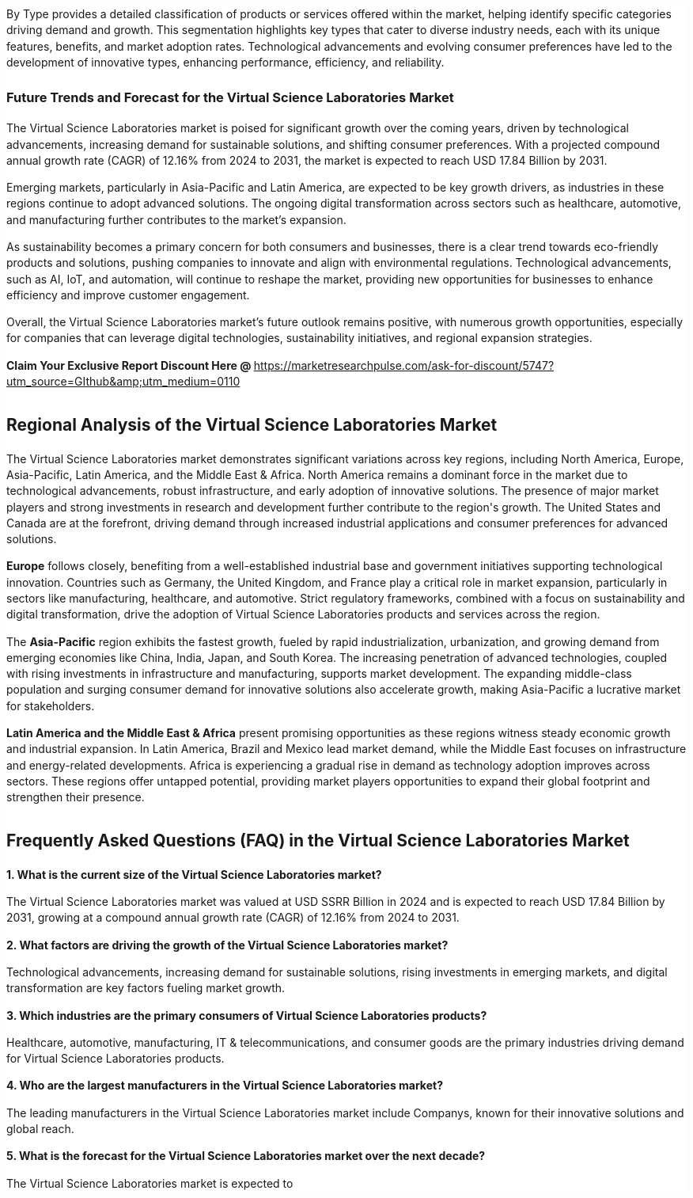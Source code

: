 By Type provides a detailed classification of products or services offered within the market, helping identify specific categories driving demand and growth. This segmentation highlights key types that cater to diverse industry needs, each with its unique features, benefits, and market adoption rates. Technological advancements and evolving consumer preferences have led to the development of innovative types, enhancing performance, efficiency, and reliability.</p><h3>Future Trends and Forecast for the Virtual Science Laboratories Market</h3><p>The Virtual Science Laboratories market is poised for significant growth over the coming years, driven by technological advancements, increasing demand for sustainable solutions, and shifting consumer preferences. With a projected compound annual growth rate (CAGR) of 12.16% from 2024 to 2031, the market is expected to reach USD 17.84 Billion by 2031.</p><p>Emerging markets, particularly in Asia-Pacific and Latin America, are expected to be key growth drivers, as industries in these regions continue to adopt advanced solutions. The ongoing digital transformation across sectors such as healthcare, automotive, and manufacturing further contributes to the market&rsquo;s expansion.</p><p>As sustainability becomes a primary concern for both consumers and businesses, there is a clear trend towards eco-friendly products and solutions, pushing companies to innovate and align with environmental regulations. Technological advancements, such as AI, IoT, and automation, will continue to reshape the market, providing new opportunities for businesses to enhance efficiency and improve customer engagement.</p><p>Overall, the Virtual Science Laboratories market&rsquo;s future outlook remains positive, with numerous growth opportunities, especially for companies that can leverage digital technologies, sustainability initiatives, and regional expansion strategies.</p><p><strong>Claim Your Exclusive Report Discount Here @ </strong><a href="https://marketresearchpulse.com/ask-for-discount/5747?utm_source=GIthub&amp;utm_medium=0110">https://marketresearchpulse.com/ask-for-discount/5747?utm_source=GIthub&amp;utm_medium=0110</a></p><h2><strong>Regional Analysis of the Virtual Science Laboratories Market</strong></h2><p>The Virtual Science Laboratories market demonstrates significant variations across key regions, including North America, Europe, Asia-Pacific, Latin America, and the Middle East &amp; Africa. North America remains a dominant force in the market due to technological advancements, robust infrastructure, and early adoption of innovative solutions. The presence of major market players and strong investments in research and development further contribute to the region's growth. The United States and Canada are at the forefront, driving demand through increased industrial applications and consumer preferences for advanced solutions.</p><p><strong>Europe</strong> follows closely, benefiting from a well-established industrial base and government initiatives supporting technological innovation. Countries such as Germany, the United Kingdom, and France play a critical role in market expansion, particularly in sectors like manufacturing, healthcare, and automotive. Strict regulatory frameworks, combined with a focus on sustainability and digital transformation, drive the adoption of Virtual Science Laboratories products and services across the region.</p><p>The <strong>Asia-Pacific</strong> region exhibits the fastest growth, fueled by rapid industrialization, urbanization, and growing demand from emerging economies like China, India, Japan, and South Korea. The increasing penetration of advanced technologies, coupled with rising investments in infrastructure and manufacturing, supports market development. The expanding middle-class population and surging consumer demand for innovative solutions also accelerate growth, making Asia-Pacific a lucrative market for stakeholders.</p><p><strong>Latin America and the Middle East &amp; Africa</strong> present promising opportunities as these regions witness steady economic growth and industrial expansion. In Latin America, Brazil and Mexico lead market demand, while the Middle East focuses on infrastructure and energy-related developments. Africa is experiencing a gradual rise in demand as technology adoption improves across sectors. These regions offer untapped potential, providing market players opportunities to expand their global footprint and strengthen their presence.</p><h2><strong>Frequently Asked Questions (FAQ) in the Virtual Science Laboratories Market</strong></h2><p><strong>1. What is the current size of the Virtual Science Laboratories market?</strong></p><p>The Virtual Science Laboratories market was valued at USD SSRR Billion in 2024 and is expected to reach USD 17.84 Billion by 2031, growing at a compound annual growth rate (CAGR) of 12.16% from 2024 to 2031.</p><p><strong>2. What factors are driving the growth of the Virtual Science Laboratories market?</strong></p><p>Technological advancements, increasing demand for sustainable solutions, rising investments in emerging markets, and digital transformation are key factors fueling market growth.</p><p><strong>3. Which industries are the primary consumers of Virtual Science Laboratories products?</strong></p><p>Healthcare, automotive, manufacturing, IT &amp; telecommunications, and consumer goods are the primary industries driving demand for Virtual Science Laboratories products.</p><p><strong>4. Who are the largest manufacturers in the Virtual Science Laboratories market?</strong></p><p>The leading manufacturers in the Virtual Science Laboratories market include Companys, known for their innovative solutions and global reach.</p><p><strong>5. What is the forecast for the Virtual Science Laboratories market over the next decade?</strong></p><p>The Virtual Science Laboratories market is expected to